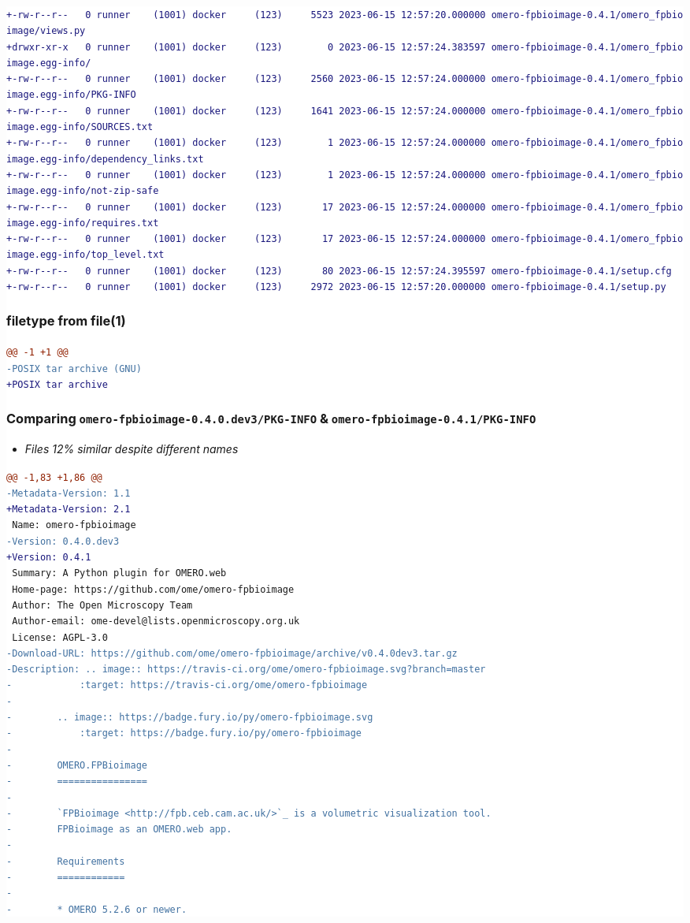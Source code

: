```diff
+-rw-r--r--   0 runner    (1001) docker     (123)     5523 2023-06-15 12:57:20.000000 omero-fpbioimage-0.4.1/omero_fpbioimage/views.py
+drwxr-xr-x   0 runner    (1001) docker     (123)        0 2023-06-15 12:57:24.383597 omero-fpbioimage-0.4.1/omero_fpbioimage.egg-info/
+-rw-r--r--   0 runner    (1001) docker     (123)     2560 2023-06-15 12:57:24.000000 omero-fpbioimage-0.4.1/omero_fpbioimage.egg-info/PKG-INFO
+-rw-r--r--   0 runner    (1001) docker     (123)     1641 2023-06-15 12:57:24.000000 omero-fpbioimage-0.4.1/omero_fpbioimage.egg-info/SOURCES.txt
+-rw-r--r--   0 runner    (1001) docker     (123)        1 2023-06-15 12:57:24.000000 omero-fpbioimage-0.4.1/omero_fpbioimage.egg-info/dependency_links.txt
+-rw-r--r--   0 runner    (1001) docker     (123)        1 2023-06-15 12:57:24.000000 omero-fpbioimage-0.4.1/omero_fpbioimage.egg-info/not-zip-safe
+-rw-r--r--   0 runner    (1001) docker     (123)       17 2023-06-15 12:57:24.000000 omero-fpbioimage-0.4.1/omero_fpbioimage.egg-info/requires.txt
+-rw-r--r--   0 runner    (1001) docker     (123)       17 2023-06-15 12:57:24.000000 omero-fpbioimage-0.4.1/omero_fpbioimage.egg-info/top_level.txt
+-rw-r--r--   0 runner    (1001) docker     (123)       80 2023-06-15 12:57:24.395597 omero-fpbioimage-0.4.1/setup.cfg
+-rw-r--r--   0 runner    (1001) docker     (123)     2972 2023-06-15 12:57:20.000000 omero-fpbioimage-0.4.1/setup.py
```

### filetype from file(1)

```diff
@@ -1 +1 @@
-POSIX tar archive (GNU)
+POSIX tar archive
```

### Comparing `omero-fpbioimage-0.4.0.dev3/PKG-INFO` & `omero-fpbioimage-0.4.1/PKG-INFO`

 * *Files 12% similar despite different names*

```diff
@@ -1,83 +1,86 @@
-Metadata-Version: 1.1
+Metadata-Version: 2.1
 Name: omero-fpbioimage
-Version: 0.4.0.dev3
+Version: 0.4.1
 Summary: A Python plugin for OMERO.web
 Home-page: https://github.com/ome/omero-fpbioimage
 Author: The Open Microscopy Team
 Author-email: ome-devel@lists.openmicroscopy.org.uk
 License: AGPL-3.0
-Download-URL: https://github.com/ome/omero-fpbioimage/archive/v0.4.0dev3.tar.gz
-Description: .. image:: https://travis-ci.org/ome/omero-fpbioimage.svg?branch=master
-            :target: https://travis-ci.org/ome/omero-fpbioimage
-        
-        .. image:: https://badge.fury.io/py/omero-fpbioimage.svg
-            :target: https://badge.fury.io/py/omero-fpbioimage
-        
-        OMERO.FPBioimage
-        ================
-        
-        `FPBioimage <http://fpb.ceb.cam.ac.uk/>`_ is a volumetric visualization tool.
-        FPBioimage as an OMERO.web app.
-        
-        Requirements
-        ============
-        
-        * OMERO 5.2.6 or newer.
```